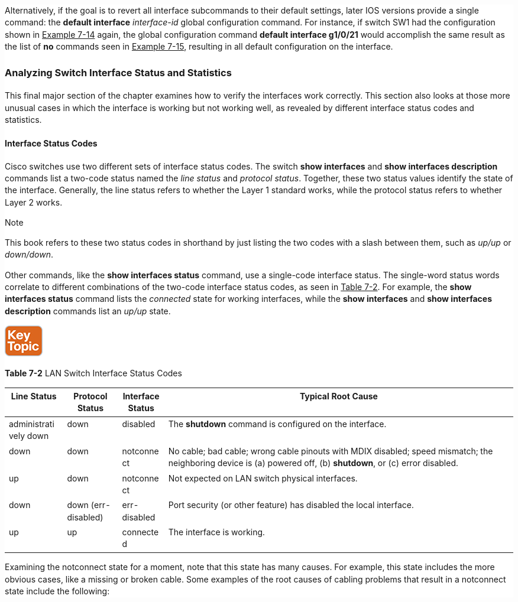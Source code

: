 Alternatively, if the goal is to revert all interface subcommands to their default settings, later IOS versions provide a single command: the **default interface** *interface-id* global configuration command. For instance, if switch SW1 had the configuration shown in [Example 7-14](vol1_ch07.xhtml#exa7_14) again, the global configuration command **default interface g1/0/21** would accomplish the same result as the list of **no** commands seen in [Example 7-15](vol1_ch07.xhtml#exa7_15), resulting in all default configuration on the interface.

### Analyzing Switch Interface Status and Statistics

This final major section of the chapter examines how to verify the interfaces work correctly. This section also looks at those more unusual cases in which the interface is working but not working well, as revealed by different interface status codes and statistics.

#### Interface Status Codes

Cisco switches use two different sets of interface status codes. The switch **show interfaces** and **show interfaces description** commands list a two-code status named the *line status* and *protocol status*. Together, these two status values identify the state of the interface. Generally, the line status refers to whether the Layer 1 standard works, while the protocol status refers to whether Layer 2 works.

Note

This book refers to these two status codes in shorthand by just listing the two codes with a slash between them, such as *up/up* or *down/down*.

Other commands, like the **show interfaces status** command, use a single-code interface status. The single-word status words correlate to different combinations of the two-code interface status codes, as seen in [Table 7-2](vol1_ch07.xhtml#ch07tab02). For example, the **show interfaces status** command lists the *connected* state for working interfaces, while the **show interfaces** and **show interfaces description** commands list an *up/up* state.

![Key Topic button icon.](images/vol1_key_topic.jpg)



**Table 7-2** LAN Switch Interface Status Codes

| Line Status | Protocol Status | Interface Status | Typical Root Cause |
| --- | --- | --- | --- |
| administratively down | down | disabled | The **shutdown** command is configured on the interface. |
| down | down | notconnect | No cable; bad cable; wrong cable pinouts with MDIX disabled; speed mismatch; the neighboring device is (a) powered off, (b) **shutdown**, or (c) error disabled. |
| up | down | notconnect | Not expected on LAN switch physical interfaces. |
| down | down (err-disabled) | err-disabled | Port security (or other feature) has disabled the local interface. |
| up | up | connected | The interface is working. |

Examining the notconnect state for a moment, note that this state has many causes. For example, this state includes the more obvious cases, like a missing or broken cable. Some examples of the root causes of cabling problems that result in a notconnect state include the following:
